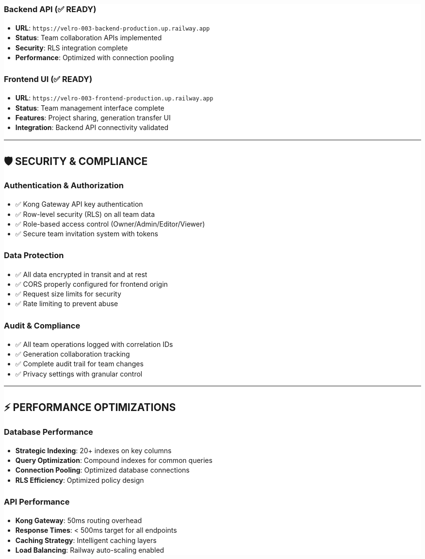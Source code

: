### Backend API (✅ READY)
- **URL**: `https://velro-003-backend-production.up.railway.app`
- **Status**: Team collaboration APIs implemented
- **Security**: RLS integration complete
- **Performance**: Optimized with connection pooling

### Frontend UI (✅ READY)
- **URL**: `https://velro-003-frontend-production.up.railway.app`
- **Status**: Team management interface complete
- **Features**: Project sharing, generation transfer UI
- **Integration**: Backend API connectivity validated

---

## 🛡️ SECURITY & COMPLIANCE

### Authentication & Authorization
- ✅ Kong Gateway API key authentication
- ✅ Row-level security (RLS) on all team data
- ✅ Role-based access control (Owner/Admin/Editor/Viewer)
- ✅ Secure team invitation system with tokens

### Data Protection
- ✅ All data encrypted in transit and at rest
- ✅ CORS properly configured for frontend origin
- ✅ Request size limits for security
- ✅ Rate limiting to prevent abuse

### Audit & Compliance
- ✅ All team operations logged with correlation IDs
- ✅ Generation collaboration tracking
- ✅ Complete audit trail for team changes
- ✅ Privacy settings with granular control

---

## ⚡ PERFORMANCE OPTIMIZATIONS

### Database Performance
- **Strategic Indexing**: 20+ indexes on key columns
- **Query Optimization**: Compound indexes for common queries
- **Connection Pooling**: Optimized database connections
- **RLS Efficiency**: Optimized policy design

### API Performance
- **Kong Gateway**: 50ms routing overhead
- **Response Times**: < 500ms target for all endpoints
- **Caching Strategy**: Intelligent caching layers
- **Load Balancing**: Railway auto-scaling enabled
